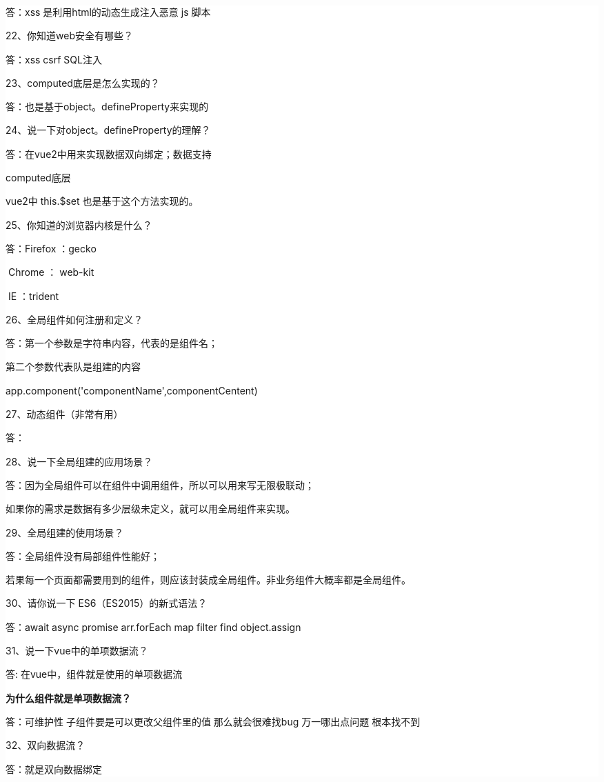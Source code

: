 答：xss 是利用html的动态生成注入恶意 js 脚本

22、你知道web安全有哪些？

答：xss   csrf   SQL注入

23、computed底层是怎么实现的？

答：也是基于object。defineProperty来实现的

24、说一下对object。defineProperty的理解？

答：在vue2中用来实现数据双向绑定；数据支持

computed底层

vue2中 this.$set  也是基于这个方法实现的。

25、你知道的浏览器内核是什么？

答：Firefox   ：gecko

​		Chrome ： web-kit

​		 IE  ：trident

26、全局组件如何注册和定义？

答：第一个参数是字符串内容，代表的是组件名；

第二个参数代表队是组建的内容

app.component('componentName',componentCentent)

27、动态组件（非常有用）

答：<component :is="componentName"></component>

28、说一下全局组建的应用场景？

答：因为全局组件可以在组件中调用组件，所以可以用来写无限极联动；

如果你的需求是数据有多少层级未定义，就可以用全局组件来实现。

29、全局组建的使用场景？

答：全局组件没有局部组件性能好；

若果每一个页面都需要用到的组件，则应该封装成全局组件。非业务组件大概率都是全局组件。

30、请你说一下 ES6（ES2015）的新式语法？

答：await   async   promise   arr.forEach   map   filter   find   object.assign

31、说一下vue中的单项数据流？

答: 在vue中，组件就是使用的单项数据流

**为什么组件就是单项数据流？**

 答：可维护性  子组件要是可以更改父组件里的值 那么就会很难找bug   万一哪出点问题  根本找不到	

32、双向数据流？

答：就是双向数据绑定 
